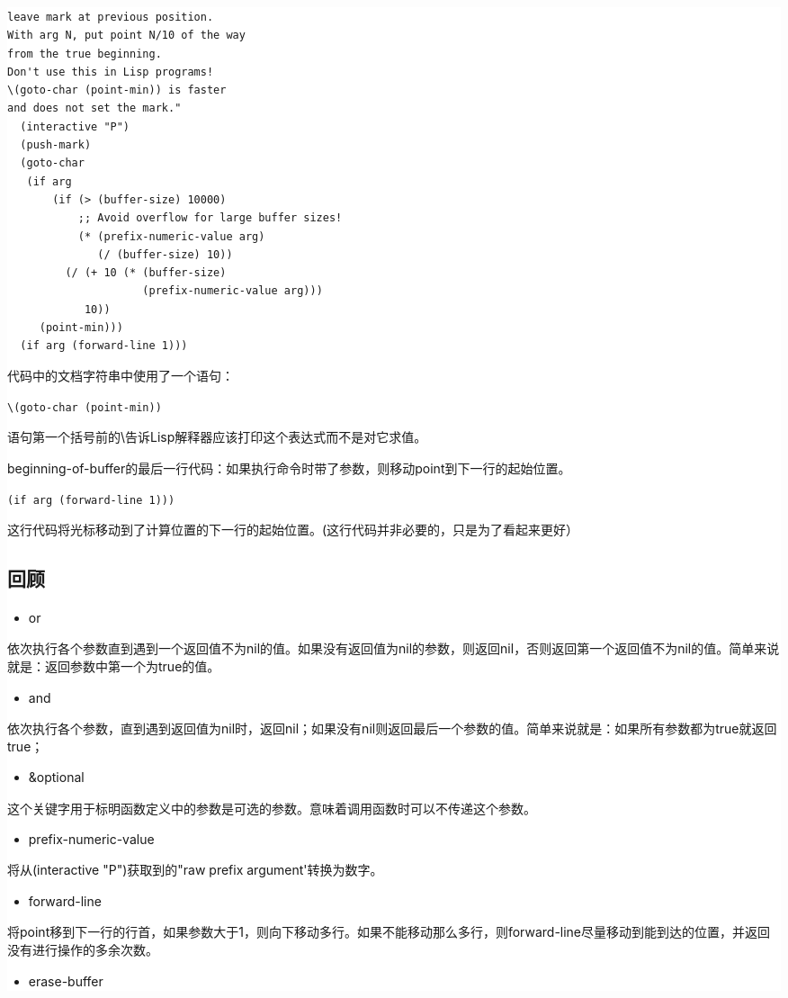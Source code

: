 ```
leave mark at previous position.
With arg N, put point N/10 of the way
from the true beginning.
Don't use this in Lisp programs!
\(goto-char (point-min)) is faster
and does not set the mark."
  (interactive "P")
  (push-mark)
  (goto-char
   (if arg
       (if (> (buffer-size) 10000)
           ;; Avoid overflow for large buffer sizes!
           (* (prefix-numeric-value arg)
              (/ (buffer-size) 10))
         (/ (+ 10 (* (buffer-size)
                     (prefix-numeric-value arg)))
            10))
     (point-min)))
  (if arg (forward-line 1)))
```

代码中的文档字符串中使用了一个语句：
```emacs-lisp
\(goto-char (point-min))
```
语句第一个括号前的\告诉Lisp解释器应该打印这个表达式而不是对它求值。

beginning-of-buffer的最后一行代码：如果执行命令时带了参数，则移动point到下一行的起始位置。
```emacs-lisp
(if arg (forward-line 1)))
```
这行代码将光标移动到了计算位置的下一行的起始位置。(这行代码并非必要的，只是为了看起来更好）

## 回顾
 - or

依次执行各个参数直到遇到一个返回值不为nil的值。如果没有返回值为nil的参数，则返回nil，否则返回第一个返回值不为nil的值。简单来说就是：返回参数中第一个为true的值。

 - and

依次执行各个参数，直到遇到返回值为nil时，返回nil；如果没有nil则返回最后一个参数的值。简单来说就是：如果所有参数都为true就返回true；

 - &optional

这个关键字用于标明函数定义中的参数是可选的参数。意味着调用函数时可以不传递这个参数。

 - prefix-numeric-value

将从(interactive "P")获取到的"raw prefix argument'转换为数字。

 - forward-line

将point移到下一行的行首，如果参数大于1，则向下移动多行。如果不能移动那么多行，则forward-line尽量移动到能到达的位置，并返回没有进行操作的多余次数。

 - erase-buffer
